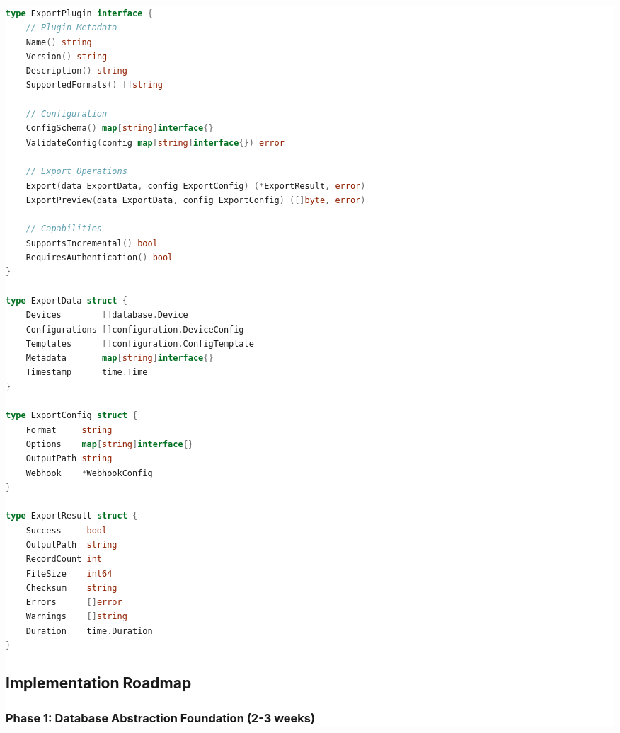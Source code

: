```go
type ExportPlugin interface {
    // Plugin Metadata
    Name() string
    Version() string
    Description() string
    SupportedFormats() []string
    
    // Configuration
    ConfigSchema() map[string]interface{}
    ValidateConfig(config map[string]interface{}) error
    
    // Export Operations
    Export(data ExportData, config ExportConfig) (*ExportResult, error)
    ExportPreview(data ExportData, config ExportConfig) ([]byte, error)
    
    // Capabilities
    SupportsIncremental() bool
    RequiresAuthentication() bool
}

type ExportData struct {
    Devices        []database.Device
    Configurations []configuration.DeviceConfig
    Templates      []configuration.ConfigTemplate
    Metadata       map[string]interface{}
    Timestamp      time.Time
}

type ExportConfig struct {
    Format     string
    Options    map[string]interface{}
    OutputPath string
    Webhook    *WebhookConfig
}

type ExportResult struct {
    Success     bool
    OutputPath  string
    RecordCount int
    FileSize    int64
    Checksum    string
    Errors      []error
    Warnings    []string
    Duration    time.Duration
}
```

## Implementation Roadmap

### Phase 1: Database Abstraction Foundation (2-3 weeks)
